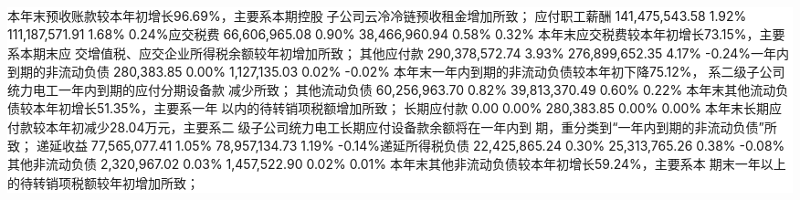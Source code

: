 本年末预收账款较本年初增长96.69%，主要系本期控股
子公司云冷冷链预收租金增加所致；
应付职工薪酬
141,475,543.58
1.92%
111,187,571.91
1.68%
0.24%应交税费
66,606,965.08
0.90%
38,466,960.94
0.58%
0.32%
本年末应交税费较本年初增长73.15%，主要系本期末应
交增值税、应交企业所得税余额较年初增加所致；
其他应付款
290,378,572.74
3.93%
276,899,652.35
4.17%
-0.24%一年内到期的非流动负债
280,383.85
0.00%
1,127,135.03
0.02%
-0.02%
本年末一年内到期的非流动负债较本年初下降75.12%，
系二级子公司统力电工一年内到期的应付分期设备款
减少所致；
其他流动负债
60,256,963.70
0.82%
39,813,370.49
0.60%
0.22%
本年末其他流动负债较本年初增长51.35%，主要系一年
以内的待转销项税额增加所致；
长期应付款
0.00
0.00%
280,383.85
0.00%
0.00%
本年末长期应付款较本年初减少28.04万元，主要系二
级子公司统力电工长期应付设备款余额将在一年内到
期，重分类到“一年内到期的非流动负债”所致；
递延收益
77,565,077.41
1.05%
78,957,134.73
1.19%
-0.14%递延所得税负债
22,425,865.24
0.30%
25,313,765.26
0.38%
-0.08%其他非流动负债
2,320,967.02
0.03%
1,457,522.90
0.02%
0.01%
本年末其他非流动负债较本年初增长59.24%，主要系本
期末一年以上的待转销项税额较年初增加所致；